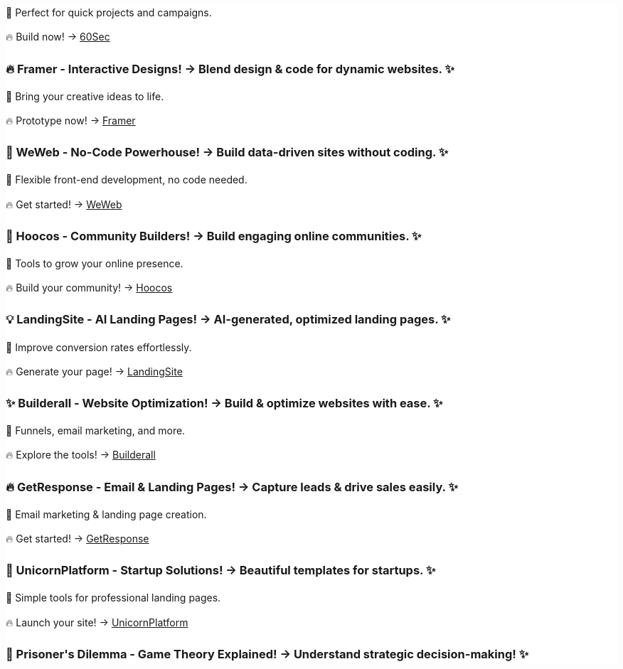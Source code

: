 🌟 Perfect for quick projects and campaigns.

🔥 Build now! → [60Sec](http://60sec.site)

### 🔥 Framer - Interactive Designs! → Blend design & code for dynamic websites. ✨

🌟 Bring your creative ideas to life.

🔥 Prototype now! → [Framer](http://Framer.com)

### 🌟 WeWeb - No-Code Powerhouse! → Build data-driven sites without coding. ✨

🌟 Flexible front-end development, no code needed.

🔥 Get started! → [WeWeb](http://Weweb.io)

### 🚀 Hoocos - Community Builders! → Build engaging online communities. ✨

🌟 Tools to grow your online presence.

🔥 Build your community! → [Hoocos](http://Hoocos.com)

### 💡 LandingSite - AI Landing Pages! → AI-generated, optimized landing pages. ✨

🌟 Improve conversion rates effortlessly.

🔥 Generate your page! → [LandingSite](http://Landingsite.ai)

### ✨ Builderall - Website Optimization! → Build & optimize websites with ease. ✨

🌟 Funnels, email marketing, and more.

🔥 Explore the tools! → [Builderall](http://Builderall.com)

### 🔥 GetResponse - Email & Landing Pages! → Capture leads & drive sales easily. ✨

🌟 Email marketing & landing page creation.

🔥 Get started! → [GetResponse](http://Getresponse.com)

### 🚀 UnicornPlatform - Startup Solutions! → Beautiful templates for startups. ✨

🌟 Simple tools for professional landing pages.

🔥 Launch your site! → [UnicornPlatform](http://Unicornplatform.com)

### 🧠 Prisoner's Dilemma - Game Theory Explained! → Understand strategic decision-making! ✨
